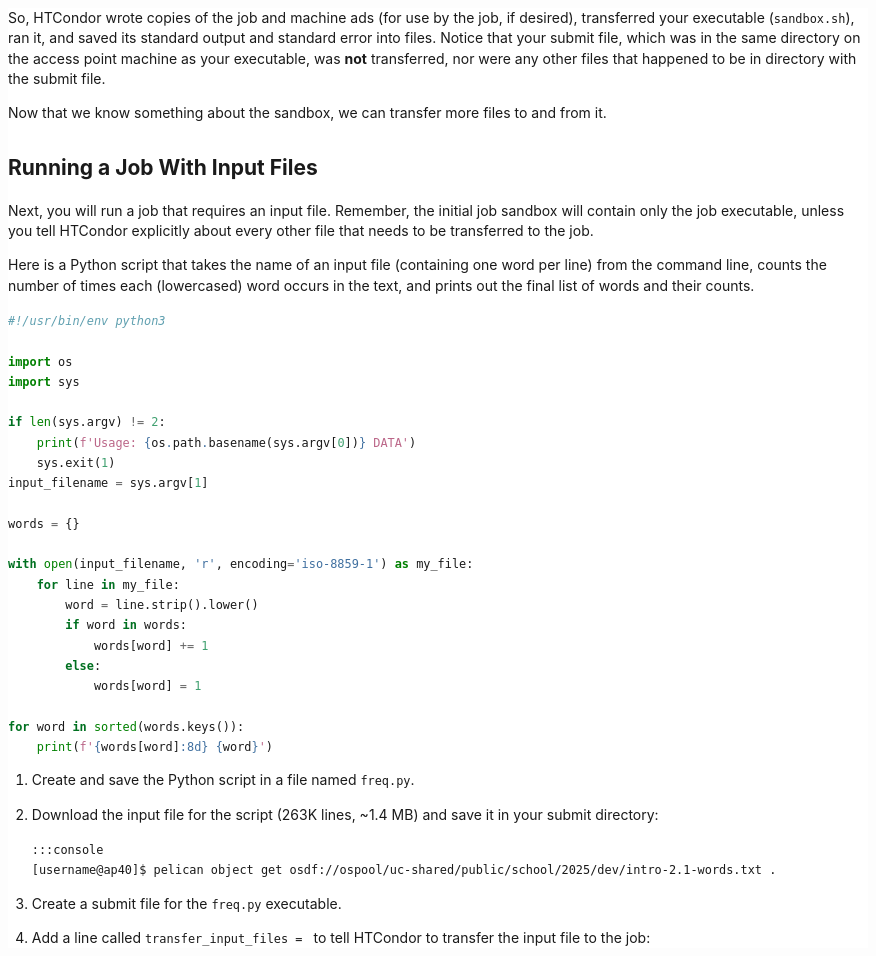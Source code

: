 So, HTCondor wrote copies of the job and machine ads (for use by the job, if desired), transferred your executable (`sandbox.sh`), ran it, and saved its standard output and standard error into files. Notice that your submit file, which was in the same directory on the access point machine as your executable, was **not** transferred, nor were any other files that happened to be in directory with the submit file.

Now that we know something about the sandbox, we can transfer more files to and from it.

Running a Job With Input Files
------------------------------

Next, you will run a job that requires an input file. Remember, the initial job sandbox will contain only the job executable, unless you tell HTCondor explicitly about every other file that needs to be transferred to the job.

Here is a Python script that takes the name of an input file (containing one word per line) from the command line, counts the number of times each (lowercased) word occurs in the text, and prints out the final list of words and their counts.

``` python
#!/usr/bin/env python3

import os
import sys

if len(sys.argv) != 2:
    print(f'Usage: {os.path.basename(sys.argv[0])} DATA')
    sys.exit(1)
input_filename = sys.argv[1]

words = {}

with open(input_filename, 'r', encoding='iso-8859-1') as my_file:
    for line in my_file:
        word = line.strip().lower()
        if word in words:
            words[word] += 1
        else:
            words[word] = 1

for word in sorted(words.keys()):
    print(f'{words[word]:8d} {word}')
```

1.  Create and save the Python script in a file named `freq.py`.
1.  Download the input file for the script (263K lines, ~1.4 MB) and save it in your submit directory:

        :::console
        [username@ap40]$ pelican object get osdf://ospool/uc-shared/public/school/2025/dev/intro-2.1-words.txt .

1.  Create a submit file for the `freq.py` executable.
1.  Add a line called `transfer_input_files = ` to tell HTCondor to transfer the input file to the job:
